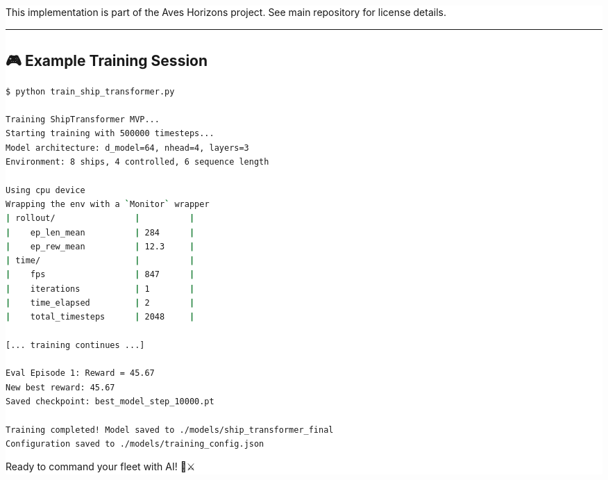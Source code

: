 This implementation is part of the Aves Horizons project. See main repository for license details.

---

## 🎮 Example Training Session

```bash
$ python train_ship_transformer.py

Training ShipTransformer MVP...
Starting training with 500000 timesteps...
Model architecture: d_model=64, nhead=4, layers=3
Environment: 8 ships, 4 controlled, 6 sequence length

Using cpu device
Wrapping the env with a `Monitor` wrapper
| rollout/                |          |
|    ep_len_mean          | 284      |
|    ep_rew_mean          | 12.3     |
| time/                   |          |
|    fps                  | 847      |
|    iterations           | 1        |
|    time_elapsed         | 2        |
|    total_timesteps      | 2048     |

[... training continues ...]

Eval Episode 1: Reward = 45.67
New best reward: 45.67
Saved checkpoint: best_model_step_10000.pt

Training completed! Model saved to ./models/ship_transformer_final
Configuration saved to ./models/training_config.json
```

Ready to command your fleet with AI! 🚢⚔️